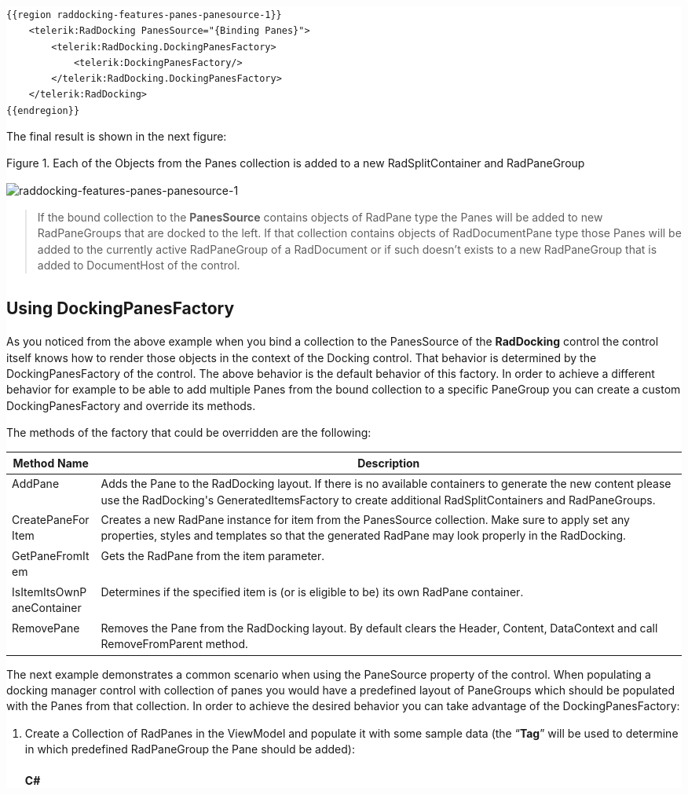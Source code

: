 	{{region raddocking-features-panes-panesource-1}}
		<telerik:RadDocking PanesSource="{Binding Panes}">
			<telerik:RadDocking.DockingPanesFactory>
				<telerik:DockingPanesFactory/>
			</telerik:RadDocking.DockingPanesFactory>
		</telerik:RadDocking>
	{{endregion}}

The final result is shown in the next figure:

 Figure 1. Each of the Objects from the Panes collection is added to a new RadSplitContainer and RadPaneGroup
 
 ![raddocking-features-panes-panesource-1](images/raddocking-features-panes-panesource-1.png)

>If the bound collection to the __PanesSource__ contains objects of RadPane type the Panes will be added to new RadPaneGroups that are docked to the left. If that collection contains objects of RadDocumentPane type those Panes will be added to the currently active RadPaneGroup of a RadDocument or if such doesn’t exists to a new RadPaneGroup that is added to DocumentHost of the control.

## Using DockingPanesFactory

As you noticed from the above example when you bind a collection to the PanesSource of the __RadDocking__ control the control itself knows how to render those objects in the context of the Docking control. That behavior is determined by the DockingPanesFactory of the control. The above behavior is the default behavior of this factory. In order to achieve a different behavior for example to be able to add multiple Panes from the bound collection to a specific PaneGroup you can create a custom DockingPanesFactory and override its methods.

The methods of the factory that could be overridden are the following:

Method Name	|	Description
---	|	---
AddPane	|	Adds the Pane to the RadDocking layout. If there is no available containers to generate the new content please use the RadDocking's GeneratedItemsFactory to create additional RadSplitContainers and RadPaneGroups.
CreatePaneForItem	|	Creates a new RadPane instance for item from the PanesSource collection. Make sure to apply set any properties, styles and templates so that the generated RadPane may look properly in the RadDocking.
GetPaneFromItem	|	Gets the RadPane from the item parameter.
IsItemItsOwnPaneContainer	|	Determines if the specified item is (or is eligible to be) its own RadPane container.
RemovePane	|	Removes the Pane from the RadDocking layout. By default clears the Header, Content, DataContext and call RemoveFromParent method.


The next example demonstrates a common scenario when using the PaneSource property of the control. When populating a docking manager control with collection of panes you would have a predefined layout of PaneGroups which should be populated with the Panes from that collection. In order to achieve the desired behavior you can take advantage of the DockingPanesFactory:

1. Create a Collection of RadPanes in the ViewModel and populate it with some sample data (the “__Tag__” will be used to determine in which predefined RadPaneGroup the Pane should be added):

	#### __C#__
